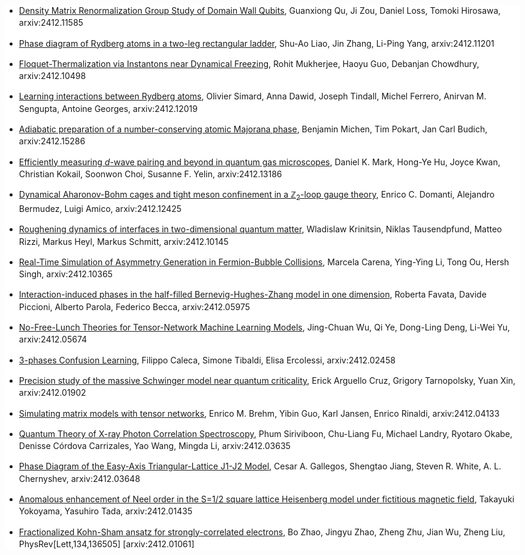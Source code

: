 * [Density Matrix Renormalization Group Study of Domain Wall Qubits](https://arxiv.org/abs/2412.11585),  Guanxiong Qu,  Ji Zou,  Daniel Loss,  Tomoki Hirosawa,  arxiv:2412.11585

* [Phase diagram of Rydberg atoms in a two-leg rectangular ladder](https://arxiv.org/abs/2412.11201),  Shu-Ao Liao,  Jin Zhang,  Li-Ping Yang,  arxiv:2412.11201

* [Floquet-Thermalization via Instantons near Dynamical Freezing](https://arxiv.org/abs/2412.10498),  Rohit Mukherjee,  Haoyu Guo,  Debanjan Chowdhury,  arxiv:2412.10498

* [Learning interactions between Rydberg atoms](https://arxiv.org/abs/2412.12019),  Olivier Simard,  Anna Dawid,  Joseph Tindall,  Michel Ferrero,  Anirvan M. Sengupta,  Antoine Georges,  arxiv:2412.12019

* [Adiabatic preparation of a number-conserving atomic Majorana phase](https://arxiv.org/abs/2412.15286),  Benjamin Michen,  Tim Pokart,  Jan Carl Budich,  arxiv:2412.15286

* [Efficiently measuring $d$-wave pairing and beyond in quantum gas microscopes](https://arxiv.org/abs/2412.13186),  Daniel K. Mark,  Hong-Ye Hu,  Joyce Kwan,  Christian Kokail,  Soonwon Choi,  Susanne F. Yelin,  arxiv:2412.13186

* [Dynamical Aharonov-Bohm cages and tight meson confinement in a $\mathbb{Z}_2$-loop gauge theory](https://arxiv.org/abs/2412.12425),  Enrico C. Domanti,  Alejandro Bermudez,  Luigi Amico,  arxiv:2412.12425

* [Roughening dynamics of interfaces in two-dimensional quantum matter](https://arxiv.org/abs/2412.10145),  Wladislaw Krinitsin,  Niklas Tausendpfund,  Matteo Rizzi,  Markus Heyl,  Markus Schmitt,  arxiv:2412.10145

* [Real-Time Simulation of Asymmetry Generation in Fermion-Bubble Collisions](https://arxiv.org/abs/2412.10365),  Marcela Carena,  Ying-Ying Li,  Tong Ou,  Hersh Singh,  arxiv:2412.10365

* [Interaction-induced phases in the half-filled Bernevig-Hughes-Zhang model in one dimension](https://arxiv.org/abs/2412.05975),  Roberta Favata,  Davide Piccioni,  Alberto Parola,  Federico Becca,  arxiv:2412.05975

* [No-Free-Lunch Theories for Tensor-Network Machine Learning Models](https://arxiv.org/abs/2412.05674),  Jing-Chuan Wu,  Qi Ye,  Dong-Ling Deng,  Li-Wei Yu,  arxiv:2412.05674

* [3-phases Confusion Learning](https://arxiv.org/abs/2412.02458),  Filippo Caleca,  Simone Tibaldi,  Elisa Ercolessi,  arxiv:2412.02458

* [Precision study of the massive Schwinger model near quantum criticality](https://arxiv.org/abs/2412.01902),  Erick Arguello Cruz,  Grigory Tarnopolsky,  Yuan Xin,  arxiv:2412.01902

* [Simulating matrix models with tensor networks](https://arxiv.org/abs/2412.04133),  Enrico M. Brehm,  Yibin Guo,  Karl Jansen,  Enrico Rinaldi,  arxiv:2412.04133

* [Quantum Theory of X-ray Photon Correlation Spectroscopy](https://arxiv.org/abs/2412.03635),  Phum Siriviboon,  Chu-Liang Fu,  Michael Landry,  Ryotaro Okabe,  Denisse Córdova Carrizales,  Yao Wang,  Mingda Li,  arxiv:2412.03635

* [Phase Diagram of the Easy-Axis Triangular-Lattice J1-J2 Model](https://arxiv.org/abs/2412.03648),  Cesar A. Gallegos,  Shengtao Jiang,  Steven R. White,  A. L. Chernyshev,  arxiv:2412.03648

* [Anomalous enhancement of Neel order in the S=1/2 square lattice Heisenberg model under fictitious magnetic field](https://arxiv.org/abs/2412.01435),  Takayuki Yokoyama,  Yasuhiro Tada,  arxiv:2412.01435

* [Fractionalized Kohn-Sham ansatz for strongly-correlated electrons](https://journals.aps.org/prl/abstract/10.1103/PhysRevLett.134.136505),  Bo Zhao,  Jingyu Zhao,  Zheng Zhu,  Jian Wu,  Zheng Liu, PhysRev[Lett,134,136505] [arxiv:2412.01061]
